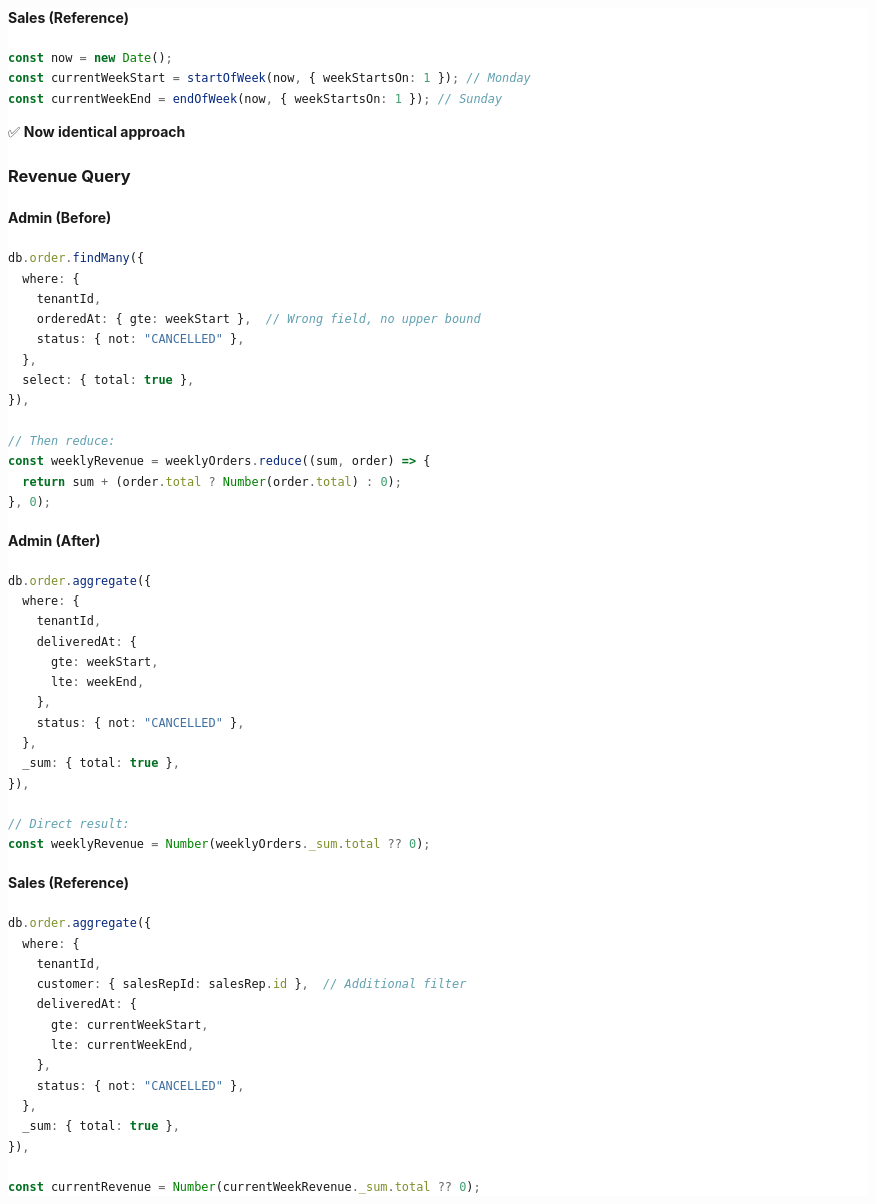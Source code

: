 #### Sales (Reference)
```typescript
const now = new Date();
const currentWeekStart = startOfWeek(now, { weekStartsOn: 1 }); // Monday
const currentWeekEnd = endOfWeek(now, { weekStartsOn: 1 }); // Sunday
```

✅ **Now identical approach**

### Revenue Query

#### Admin (Before)
```typescript
db.order.findMany({
  where: {
    tenantId,
    orderedAt: { gte: weekStart },  // Wrong field, no upper bound
    status: { not: "CANCELLED" },
  },
  select: { total: true },
}),

// Then reduce:
const weeklyRevenue = weeklyOrders.reduce((sum, order) => {
  return sum + (order.total ? Number(order.total) : 0);
}, 0);
```

#### Admin (After)
```typescript
db.order.aggregate({
  where: {
    tenantId,
    deliveredAt: {
      gte: weekStart,
      lte: weekEnd,
    },
    status: { not: "CANCELLED" },
  },
  _sum: { total: true },
}),

// Direct result:
const weeklyRevenue = Number(weeklyOrders._sum.total ?? 0);
```

#### Sales (Reference)
```typescript
db.order.aggregate({
  where: {
    tenantId,
    customer: { salesRepId: salesRep.id },  // Additional filter
    deliveredAt: {
      gte: currentWeekStart,
      lte: currentWeekEnd,
    },
    status: { not: "CANCELLED" },
  },
  _sum: { total: true },
}),

const currentRevenue = Number(currentWeekRevenue._sum.total ?? 0);
```
